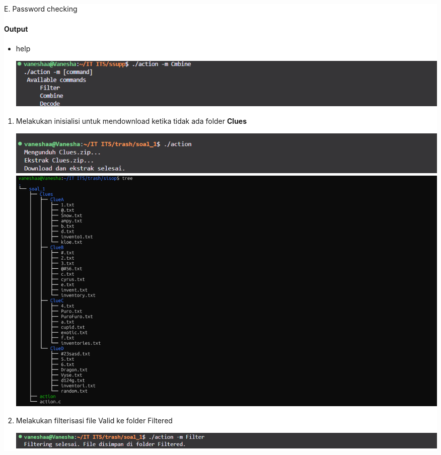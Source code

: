 E. Password checking 

#### Output

- help

  ![](assets/soal_1/help.png)

1. Melakukan inisialisi untuk mendownload ketika tidak ada folder **Clues**

   ![](assets/soal_1/download_extract.png)
   ![](assets/soal_1/folder_setelah_download.png)

2. Melakukan filterisasi file Valid ke folder Filtered

   ![](assets/soal_1/filter.png)